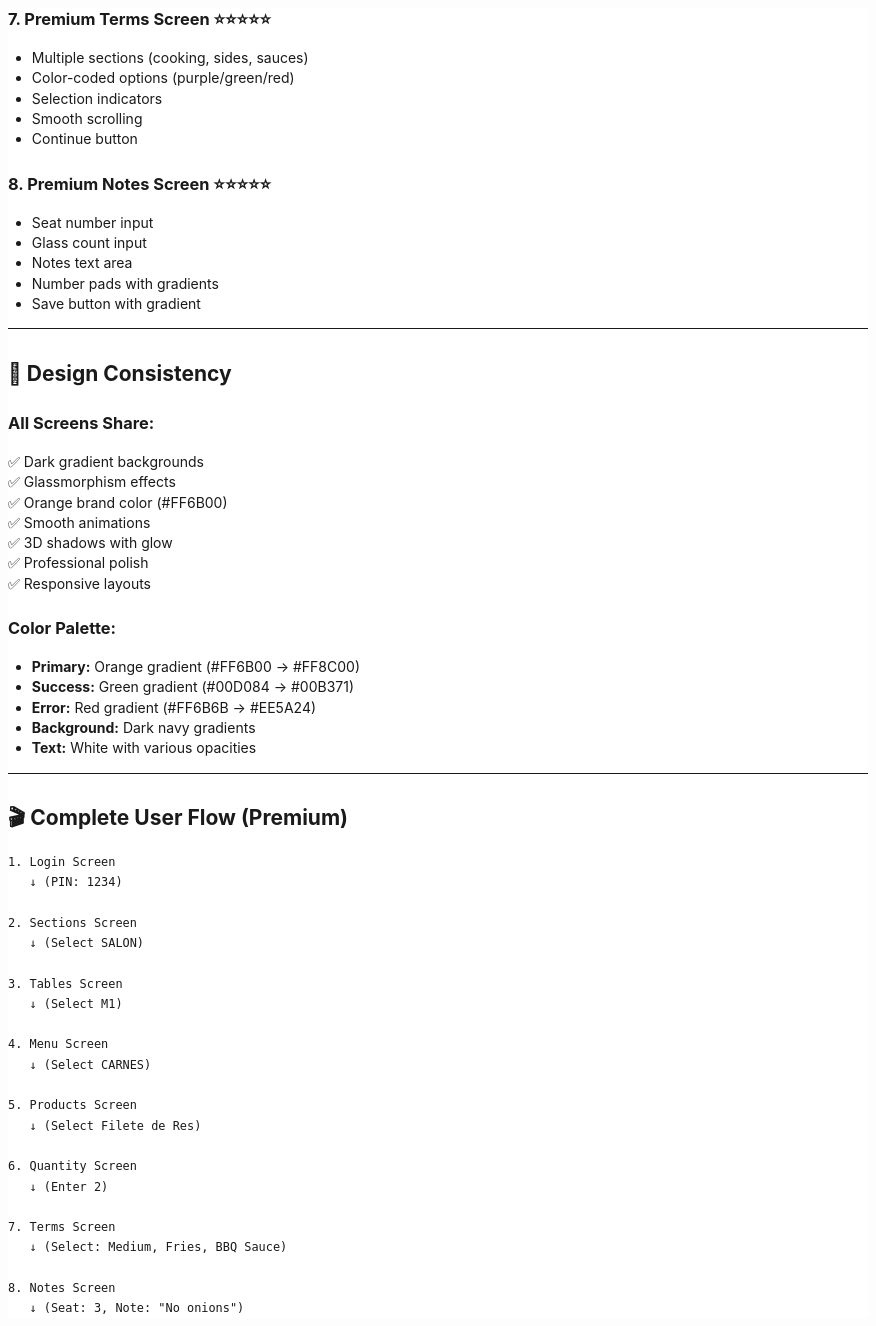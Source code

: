 ### **7. Premium Terms Screen** ⭐⭐⭐⭐⭐
- Multiple sections (cooking, sides, sauces)
- Color-coded options (purple/green/red)
- Selection indicators
- Smooth scrolling
- Continue button

### **8. Premium Notes Screen** ⭐⭐⭐⭐⭐
- Seat number input
- Glass count input
- Notes text area
- Number pads with gradients
- Save button with gradient

---

## 🎨 **Design Consistency**

### **All Screens Share:**
✅ Dark gradient backgrounds  
✅ Glassmorphism effects  
✅ Orange brand color (#FF6B00)  
✅ Smooth animations  
✅ 3D shadows with glow  
✅ Professional polish  
✅ Responsive layouts  

### **Color Palette:**
- **Primary:** Orange gradient (#FF6B00 → #FF8C00)
- **Success:** Green gradient (#00D084 → #00B371)
- **Error:** Red gradient (#FF6B6B → #EE5A24)
- **Background:** Dark navy gradients
- **Text:** White with various opacities

---

## 🎬 **Complete User Flow (Premium)**

```
1. Login Screen
   ↓ (PIN: 1234)
   
2. Sections Screen
   ↓ (Select SALON)
   
3. Tables Screen
   ↓ (Select M1)
   
4. Menu Screen
   ↓ (Select CARNES)
   
5. Products Screen
   ↓ (Select Filete de Res)
   
6. Quantity Screen
   ↓ (Enter 2)
   
7. Terms Screen
   ↓ (Select: Medium, Fries, BBQ Sauce)
   
8. Notes Screen
   ↓ (Seat: 3, Note: "No onions")
```